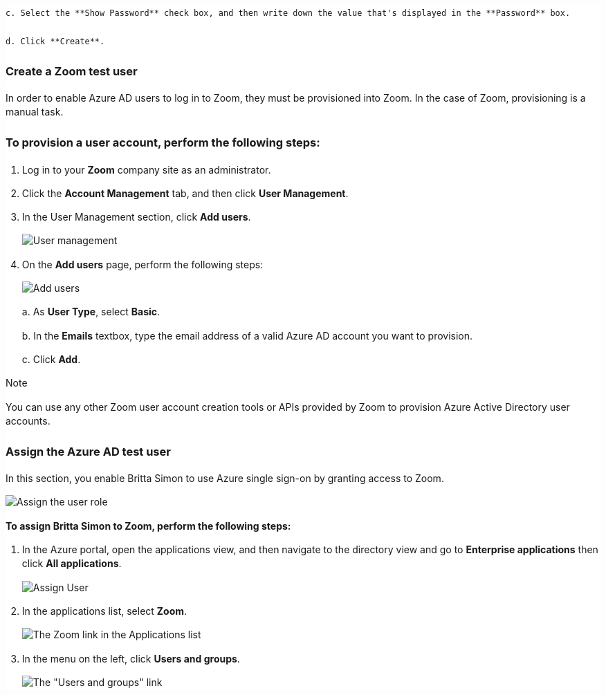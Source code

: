    c. Select the **Show Password** check box, and then write down the value that's displayed in the **Password** box.

    d. Click **Create**.
 
### Create a Zoom test user

In order to enable Azure AD users to log in to Zoom, they must be provisioned into Zoom. In the case of Zoom, provisioning is a manual task.

### To provision a user account, perform the following steps:

1. Log in to your **Zoom** company site as an administrator.
 
2. Click the **Account Management** tab, and then click **User Management**.

3. In the User Management section, click **Add users**.
   
    ![User management](./media/active-directory-saas-zoom-tutorial/IC784703.png "User management")

4. On the **Add users** page, perform the following steps:
   
    ![Add users](./media/active-directory-saas-zoom-tutorial/IC784704.png "Add users")
   
    a. As **User Type**, select **Basic**.

    b. In the **Emails** textbox, type the email address of a valid Azure AD account you want to provision.

    c. Click **Add**.

> [!NOTE]
> You can use any other Zoom user account creation tools or APIs provided by Zoom to provision Azure Active Directory user accounts.

### Assign the Azure AD test user

In this section, you enable Britta Simon to use Azure single sign-on by granting access to Zoom.

![Assign the user role][200] 

**To assign Britta Simon to Zoom, perform the following steps:**

1. In the Azure portal, open the applications view, and then navigate to the directory view and go to **Enterprise applications** then click **All applications**.

	![Assign User][201] 

2. In the applications list, select **Zoom**.

	![The Zoom link in the Applications list](./media/active-directory-saas-zoom-tutorial/tutorial_zoom_app.png)  

3. In the menu on the left, click **Users and groups**.

	![The "Users and groups" link][202]


[1]: ./media/active-directory-saas-zoom-tutorial/tutorial_general_01.png
[2]: ./media/active-directory-saas-zoom-tutorial/tutorial_general_02.png
[3]: ./media/active-directory-saas-zoom-tutorial/tutorial_general_03.png
[4]: ./media/active-directory-saas-zoom-tutorial/tutorial_general_04.png
[100]: ./media/active-directory-saas-zoom-tutorial/tutorial_general_100.png
[200]: ./media/active-directory-saas-zoom-tutorial/tutorial_general_200.png
[201]: ./media/active-directory-saas-zoom-tutorial/tutorial_general_201.png
[202]: ./media/active-directory-saas-zoom-tutorial/tutorial_general_202.png
[203]: ./media/active-directory-saas-zoom-tutorial/tutorial_general_203.png